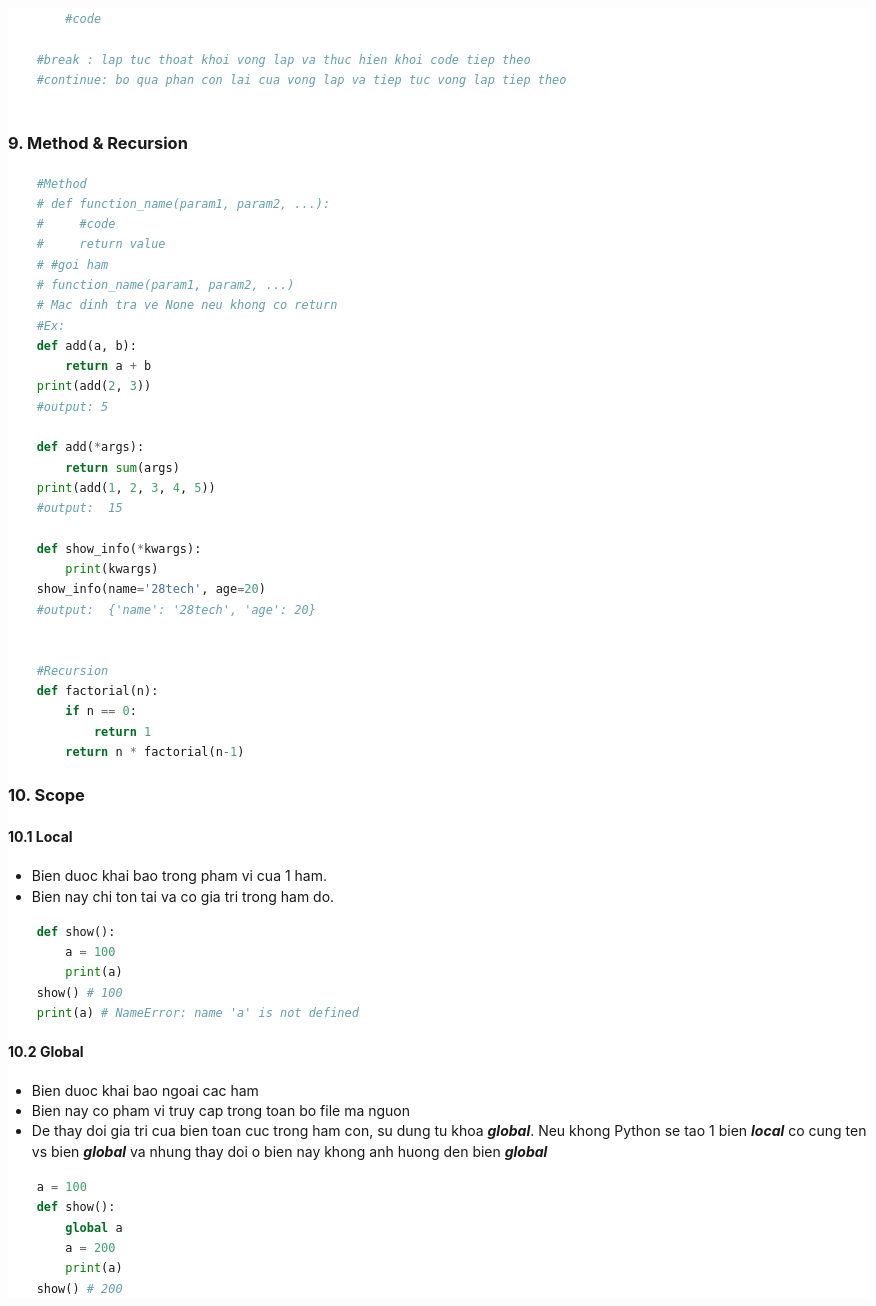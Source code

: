 ```python
        #code
    
    #break : lap tuc thoat khoi vong lap va thuc hien khoi code tiep theo
    #continue: bo qua phan con lai cua vong lap va tiep tuc vong lap tiep theo
    
```
### 9. Method & Recursion
```python
    #Method
    # def function_name(param1, param2, ...):
    #     #code
    #     return value
    # #goi ham
    # function_name(param1, param2, ...)
    # Mac dinh tra ve None neu khong co return
    #Ex:
    def add(a, b):
        return a + b
    print(add(2, 3)) 
    #output: 5
    
    def add(*args):
        return sum(args)
    print(add(1, 2, 3, 4, 5)) 
    #output:  15
    
    def show_info(*kwargs):
        print(kwargs)
    show_info(name='28tech', age=20) 
    #output:  {'name': '28tech', 'age': 20}
        

    #Recursion
    def factorial(n):
        if n == 0:
            return 1
        return n * factorial(n-1)
```
### 10. Scope
#### 10.1 Local
- Bien duoc khai bao trong pham vi cua 1 ham.
- Bien nay chi ton tai va co gia tri trong ham do.
```python
    def show():
        a = 100
        print(a)
    show() # 100
    print(a) # NameError: name 'a' is not defined
```
#### 10.2 Global
- Bien duoc khai bao ngoai cac ham
- Bien nay co pham vi truy cap trong toan bo file ma nguon
- De thay doi gia tri cua bien toan cuc trong ham con, su dung tu khoa _**global**_.
Neu khong Python se  tao 1 bien _**local**_ co cung ten vs bien _**global**_ 
va nhung thay doi o bien nay khong anh huong den bien _**global**_
```python
    a = 100
    def show():
        global a
        a = 200
        print(a)
    show() # 200
```